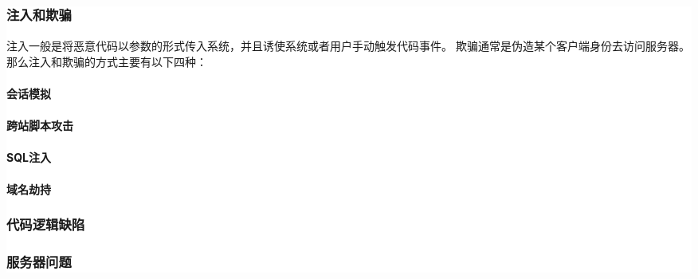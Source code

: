 ### 注入和欺骗

注入一般是将恶意代码以参数的形式传入系统，并且诱使系统或者用户手动触发代码事件。
欺骗通常是伪造某个客户端身份去访问服务器。
那么注入和欺骗的方式主要有以下四种：

#### 会话模拟

#### 跨站脚本攻击

#### SQL注入

#### 域名劫持

### 代码逻辑缺陷

### 服务器问题

